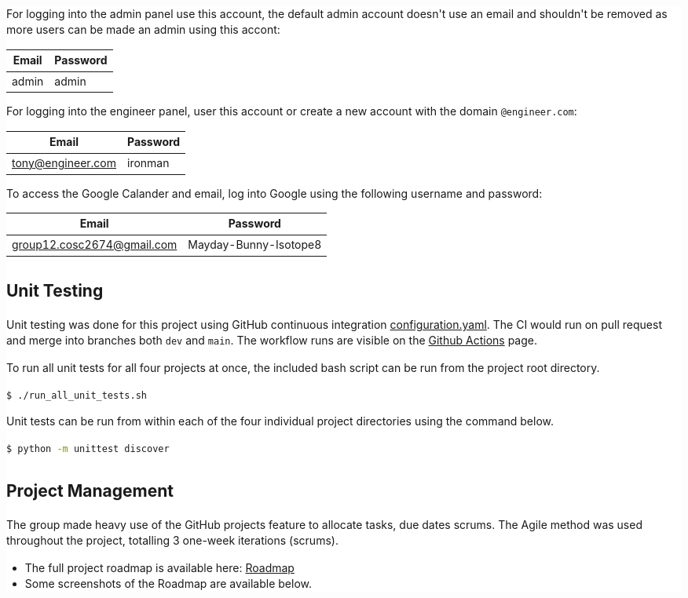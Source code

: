 For logging into the admin panel use this account, the default admin account doesn't use an email and shouldn't be removed as more users can be made an admin using this accont:

| Email | Password |
| ----- | -------- |
| admin | admin    |

For logging into the engineer panel, user this account or create a new account with the domain `@engineer.com`:

| Email             | Password |
| ----------------- | -------- |
| tony@engineer.com | ironman  |

To access the Google Calander and email, log into Google using the following username and password:

| Email                      | Password              |
| -------------------------- | --------------------- |
| group12.cosc2674@gmail.com | Mayday-Bunny-Isotope8 |

## Unit Testing

Unit testing was done for this project using GitHub continuous integration [configuration.yaml](.github/workflows/python-tests.yml). The CI would run on pull request and merge into branches both `dev` and `main`. The workflow runs are visible on the [Github Actions](https://github.com/COSC2764-2755/group-assignment-part-1-group12/actions) page.

To run all unit tests for all four projects at once, the included bash script can be run from the project root directory.

```bash
$ ./run_all_unit_tests.sh
```

Unit tests can be run from within each of the four individual project directories using the command below.

```bash
$ python -m unittest discover
```

## Project Management

The group made heavy use of the GitHub projects feature to allocate tasks, due dates scrums. The Agile method was used throughout the project, totalling 3 one-week iterations (scrums).

- The full project roadmap is available here: [Roadmap](https://github.com/orgs/COSC2764-2755/projects/11/views/4)
- Some screenshots of the Roadmap are available below.
